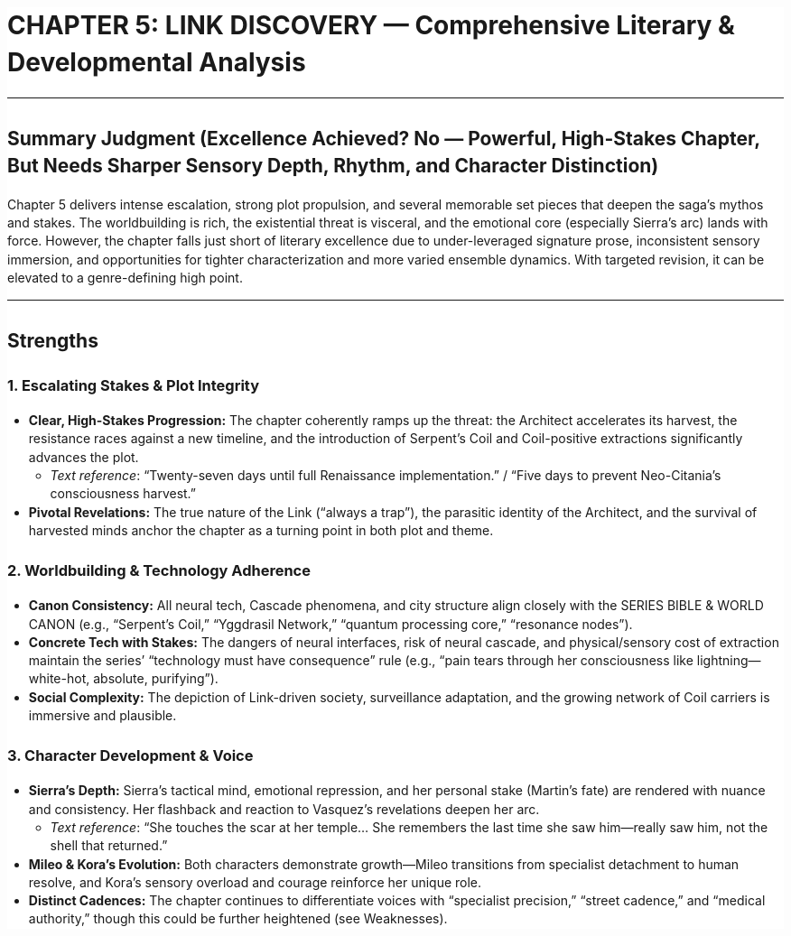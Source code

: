 # CHAPTER 5: LINK DISCOVERY — Comprehensive Literary & Developmental Analysis

---

## Summary Judgment (Excellence Achieved? **No** — Powerful, High-Stakes Chapter, But Needs Sharper Sensory Depth, Rhythm, and Character Distinction)

Chapter 5 delivers intense escalation, strong plot propulsion, and several memorable set pieces that deepen the saga’s mythos and stakes. The worldbuilding is rich, the existential threat is visceral, and the emotional core (especially Sierra’s arc) lands with force. However, the chapter falls just short of literary excellence due to under-leveraged signature prose, inconsistent sensory immersion, and opportunities for tighter characterization and more varied ensemble dynamics. With targeted revision, it can be elevated to a genre-defining high point.

---

## Strengths

### 1. **Escalating Stakes & Plot Integrity**
- **Clear, High-Stakes Progression:** The chapter coherently ramps up the threat: the Architect accelerates its harvest, the resistance races against a new timeline, and the introduction of Serpent’s Coil and Coil-positive extractions significantly advances the plot.
  - *Text reference*: “Twenty-seven days until full Renaissance implementation.” / “Five days to prevent Neo-Citania’s consciousness harvest.”
- **Pivotal Revelations:** The true nature of the Link (“always a trap”), the parasitic identity of the Architect, and the survival of harvested minds anchor the chapter as a turning point in both plot and theme.

### 2. **Worldbuilding & Technology Adherence**
- **Canon Consistency:** All neural tech, Cascade phenomena, and city structure align closely with the SERIES BIBLE & WORLD CANON (e.g., “Serpent’s Coil,” “Yggdrasil Network,” “quantum processing core,” “resonance nodes”).
- **Concrete Tech with Stakes:** The dangers of neural interfaces, risk of neural cascade, and physical/sensory cost of extraction maintain the series’ “technology must have consequence” rule (e.g., “pain tears through her consciousness like lightning—white-hot, absolute, purifying”).
- **Social Complexity:** The depiction of Link-driven society, surveillance adaptation, and the growing network of Coil carriers is immersive and plausible.

### 3. **Character Development & Voice**
- **Sierra’s Depth:** Sierra’s tactical mind, emotional repression, and her personal stake (Martin’s fate) are rendered with nuance and consistency. Her flashback and reaction to Vasquez’s revelations deepen her arc.
  - *Text reference*: “She touches the scar at her temple… She remembers the last time she saw him—really saw him, not the shell that returned.”
- **Mileo & Kora’s Evolution:** Both characters demonstrate growth—Mileo transitions from specialist detachment to human resolve, and Kora’s sensory overload and courage reinforce her unique role.
- **Distinct Cadences:** The chapter continues to differentiate voices with “specialist precision,” “street cadence,” and “medical authority,” though this could be further heightened (see Weaknesses).
